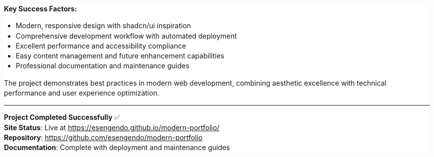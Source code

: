 **Key Success Factors:**
- Modern, responsive design with shadcn/ui inspiration
- Comprehensive development workflow with automated deployment
- Excellent performance and accessibility compliance
- Easy content management and future enhancement capabilities
- Professional documentation and maintenance guides

The project demonstrates best practices in modern web development, combining aesthetic excellence with technical performance and user experience optimization.

---

**Project Completed Successfully** ✅  
**Site Status**: Live at https://esengendo.github.io/modern-portfolio/  
**Repository**: https://github.com/esengendo/modern-portfolio  
**Documentation**: Complete with deployment and maintenance guides
